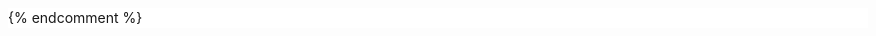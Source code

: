 {% endcomment %}


[apk-deploy]: {{site.android-dev}}/studio/command-line/bundletool#deploy_with_bundletool
[apk-set]: {{site.android-dev}}/studio/command-line/bundletool#generate_apks
[appid]: {{site.android-dev}}/studio/build/application-id
[applicationtag]: {{site.android-dev}}/guide/topics/manifest/application-element
[gradlebuild]: {{site.android-dev}}/studio/build/#module-level
[versions]: {{site.android-dev}}/studio/publish/versioning
[launchericons]: {{site.material}}/design/iconography/
[configuration qualifiers]: {{site.android-dev}}/guide/topics/resources/providing-resources#AlternativeResources
[配置限定符]: {{site.android-dev}}/guide/topics/resources/providing-resources#AlternativeResources
[play]: {{site.android-dev}}/distribute/googleplay/start
[arm64-v8a]: {{site.android-dev}}/ndk/guides/abis#arm64-v8a
[armeabi-v7a]: {{site.android-dev}}/ndk/guides/abis#v7a
[bundle]: {{site.android-dev}}/platform/technology/app-bundle
[bundle2]: {{site.android-dev}}/guide/app-bundle
[configuration qualifiers]: {{site.android-dev}}/guide/topics/resources/providing-resources#AlternativeResources
[crash-issue]: https://issuetracker.google.com/issues/147096055
[fat APK]: https://en.wikipedia.org/wiki/Fat_binary
[Flutter wiki]: {{site.github}}/flutter/flutter/wiki
[flutter_launcher_icons]: {{site.pub}}/packages/flutter_launcher_icons
[GitHub repository]: {{site.github}}/google/bundletool/releases/latest
[gradlebuild]: {{site.android-dev}}/studio/build/#module-level
[Issue 9253]: {{site.github}}/flutter/flutter/issues/9253
[Issue 18494]: {{site.github}}/flutter/flutter/issues/18494

[launchericons]: {{site.material}}/design/iconography/
[manifest]: {{site.android-dev}}/guide/topics/manifest/manifest-intro
[manifesttag]: {{site.android-dev}}/guide/topics/manifest/manifest-element
[obfuscating your Dart code]: /docs/deployment/obfuscate
[permissiontag]: {{site.android-dev}}/guide/topics/manifest/uses-permission-element
[play]: {{site.android-dev}}/distribute/googleplay/start
[plugin]: {{site.android-dev}}/studio/releases/gradle-plugin
[R8]: {{site.android-dev}}/studio/build/shrink-code
[Sign your app]: https://developer.android.com/studio/publish/app-signing.html#generate-key
[upload-bundle]: {{site.android-dev}}/studio/publish/upload-bundle
[Version your app]: {{site.android-dev}}/studio/publish/versioning
[versions]: {{site.android-dev}}/studio/publish/versioning
[x86-64]: {{site.android-dev}}/ndk/guides/abis#86-64
